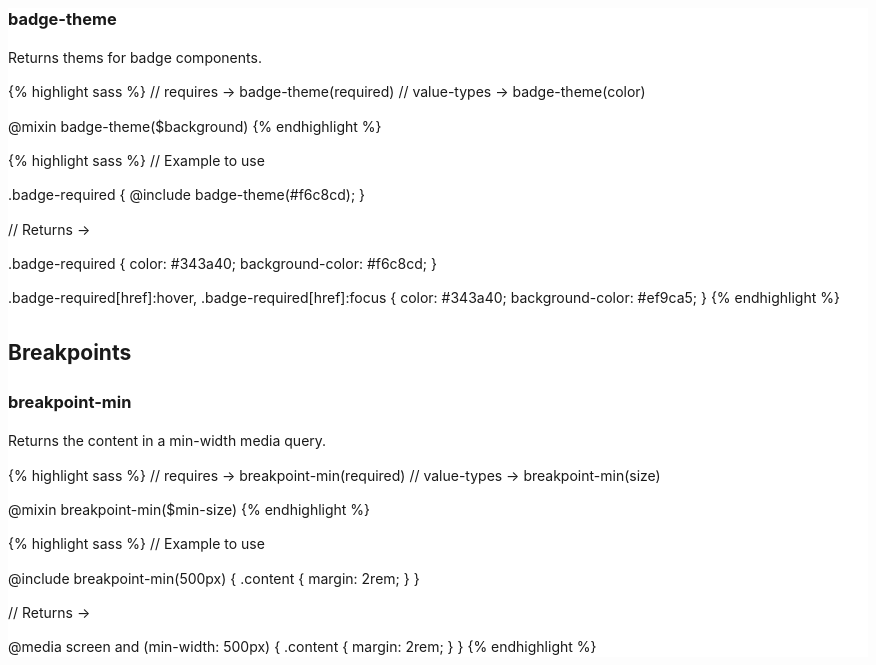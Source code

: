 ### badge-theme

Returns thems for badge components.

{% highlight sass %}
// requires    -> badge-theme(required)
// value-types -> badge-theme(color)

@mixin badge-theme($background)
{% endhighlight %}

{% highlight sass %}
// Example to use

.badge-required {
  @include badge-theme(#f6c8cd);
}

// Returns ->

.badge-required {
  color: #343a40;
  background-color: #f6c8cd;
}

.badge-required[href]:hover, .badge-required[href]:focus {
  color: #343a40;
  background-color: #ef9ca5;
}
{% endhighlight %}


## Breakpoints

### breakpoint-min

Returns the content in a min-width media query.

{% highlight sass %}
// requires    -> breakpoint-min(required)
// value-types -> breakpoint-min(size)

@mixin breakpoint-min($min-size)
{% endhighlight %}

{% highlight sass %}
// Example to use

@include breakpoint-min(500px) {
  .content {
    margin: 2rem;
  }
}

// Returns ->

@media screen and (min-width: 500px) {
  .content {
    margin: 2rem;
  }
}
{% endhighlight %}
